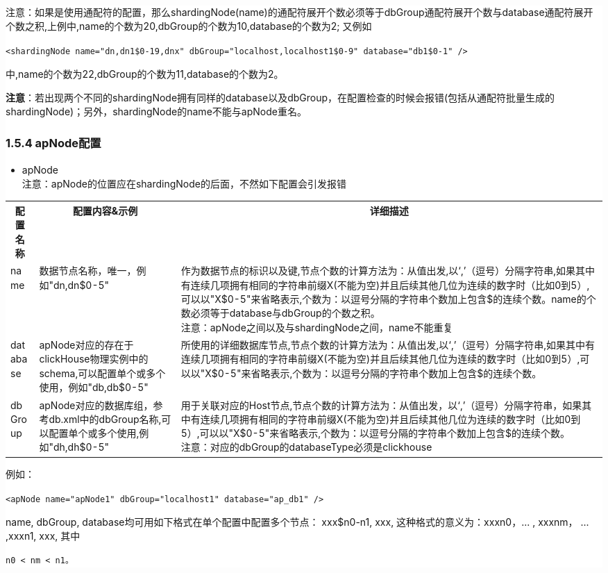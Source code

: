 
注意：如果是使用通配符的配置，那么shardingNode(name)的通配符展开个数必须等于dbGroup通配符展开个数与database通配符展开个数之积,上例中,name的个数为20,dbGroup的个数为10,database的个数为2;
又例如  
```
<shardingNode name="dn,dn1$0-19,dnx" dbGroup="localhost,localhost1$0-9" database="db1$0-1" />
```
中,name的个数为22,dbGroup的个数为11,database的个数为2。

**注意**：若出现两个不同的shardingNode拥有同样的database以及dbGroup，在配置检查的时候会报错(包括从通配符批量生成的shardingNode)；另外，shardingNode的name不能与apNode重名。

### 1.5.4 apNode配置
+ apNode    
注意：apNode的位置应在shardingNode的后面，不然如下配置会引发报错
<table>
<tr>
<th >配置名称</th>
<th >配置内容&amp;示例</th>
<th >详细描述</th>
</tr>
<tr>
<td >name</td>
<td >数据节点名称，唯一，例如"dn,dn&#36;0-5"</td>
<td >作为数据节点的标识以及键,节点个数的计算方法为：从值出发,以‘,’（逗号）分隔字符串,如果其中有连续几项拥有相同的字符串前缀X(不能为空)并且后续其他几位为连续的数字时（比如0到5）,可以以"X&#36;0-5"来省略表示,个数为：以逗号分隔的字符串个数加上包含$的连续个数。name的个数必须等于database与dbGroup的个数之积。
<br> 注意：apNode之间以及与shardingNode之间，name不能重复</td>
</tr>
<tr>
<td >database</td>
<td >apNode对应的存在于clickHouse物理实例中的schema,可以配置单个或多个使用，例如"db,db&#36;0-5"</td>
<td >所使用的详细数据库节点,节点个数的计算方法为：从值出发,以‘,’（逗号）分隔字符串,如果其中有连续几项拥有相同的字符串前缀X(不能为空)并且后续其他几位为连续的数字时（比如0到5）,可以以"X&#36;0-5"来省略表示,个数为：以逗号分隔的字符串个数加上包含$的连续个数。</td>
</tr>
<tr>
<td >dbGroup</td>
<td >apNode对应的数据库组，参考db.xml中的dbGroup名称,可以配置单个或多个使用,例如"dh,dh&#36;0-5"</td>
<td>用于关联对应的Host节点,节点个数的计算方法为：从值出发，以‘,’（逗号）分隔字符串，如果其中有连续几项拥有相同的字符串前缀X(不能为空)并且后续其他几位为连续的数字时（比如0到5）,可以以"X&#36;0-5"来省略表示,个数为：以逗号分隔的字符串个数加上包含$的连续个数。<br> 注意：对应的dbGroup的databaseType必须是clickhouse</td>
</tr>
</table>

例如：

```
<apNode name="apNode1" dbGroup="localhost1" database="ap_db1" />
```

name, dbGroup, database均可用如下格式在单个配置中配置多个节点：
xxx$n0-n1, xxx,
这种格式的意义为：xxxn0，... , xxxnm， ... ,xxxn1, xxx, 其中

```
n0 < nm < n1。
```

